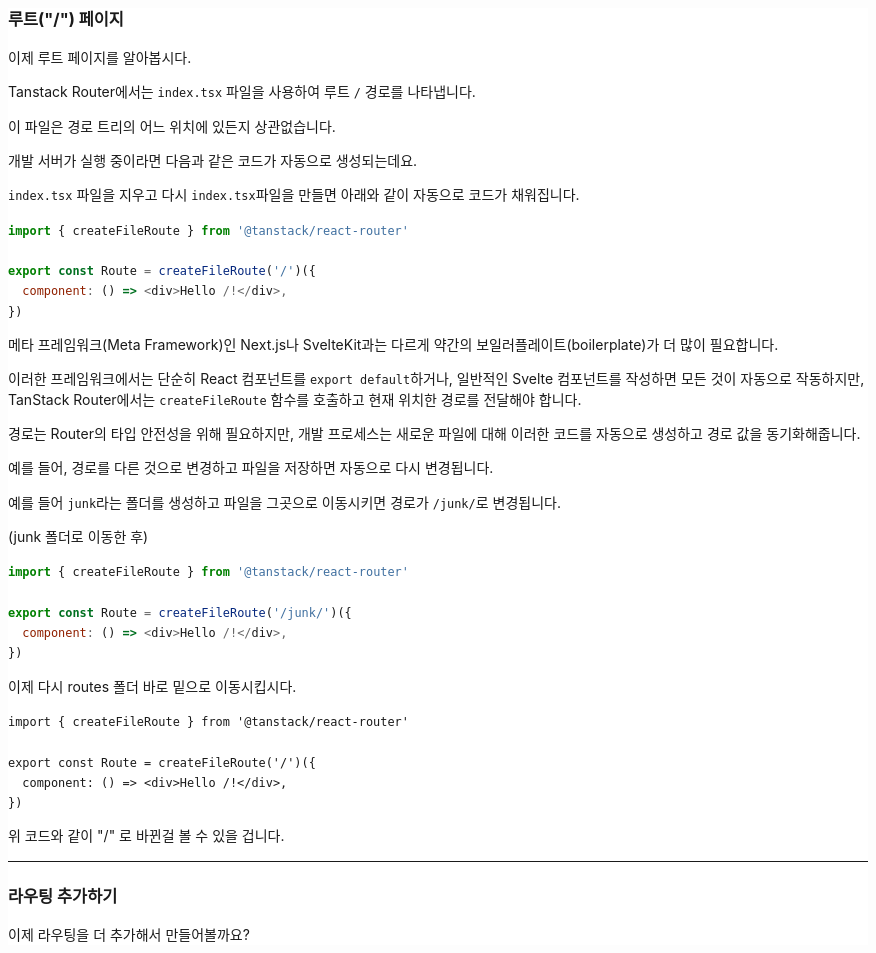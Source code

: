 ### 루트("/") 페이지

이제 루트 페이지를 알아봅시다.

Tanstack Router에서는 `index.tsx` 파일을 사용하여 루트 `/` 경로를 나타냅니다.

이 파일은 경로 트리의 어느 위치에 있든지 상관없습니다.

개발 서버가 실행 중이라면 다음과 같은 코드가 자동으로 생성되는데요.

`index.tsx` 파일을 지우고 다시 `index.tsx`파일을 만들면 아래와 같이 자동으로 코드가 채워집니다.

```javascript
import { createFileRoute } from '@tanstack/react-router'

export const Route = createFileRoute('/')({
  component: () => <div>Hello /!</div>,
})

```

메타 프레임워크(Meta Framework)인 Next.js나 SvelteKit과는 다르게 약간의 보일러플레이트(boilerplate)가 더 많이 필요합니다.

이러한 프레임워크에서는 단순히 React 컴포넌트를 `export default`하거나, 일반적인 Svelte 컴포넌트를 작성하면 모든 것이 자동으로 작동하지만, TanStack Router에서는 `createFileRoute` 함수를 호출하고 현재 위치한 경로를 전달해야 합니다.

경로는 Router의 타입 안전성을 위해 필요하지만, 개발 프로세스는 새로운 파일에 대해 이러한 코드를 자동으로 생성하고 경로 값을 동기화해줍니다.

예를 들어, 경로를 다른 것으로 변경하고 파일을 저장하면 자동으로 다시 변경됩니다.

예를 들어 `junk`라는 폴더를 생성하고 파일을 그곳으로 이동시키면 경로가 `/junk/`로 변경됩니다.

(junk 폴더로 이동한 후)

```javascript
import { createFileRoute } from '@tanstack/react-router'

export const Route = createFileRoute('/junk/')({
  component: () => <div>Hello /!</div>,
})
```

이제 다시 routes 폴더 바로 밑으로 이동시킵시다.

```tsx
import { createFileRoute } from '@tanstack/react-router'

export const Route = createFileRoute('/')({
  component: () => <div>Hello /!</div>,
})
```

위 코드와 같이 "/" 로 바뀐걸 볼 수 있을 겁니다.

---

### 라우팅 추가하기

이제 라우팅을 더 추가해서 만들어볼까요?
